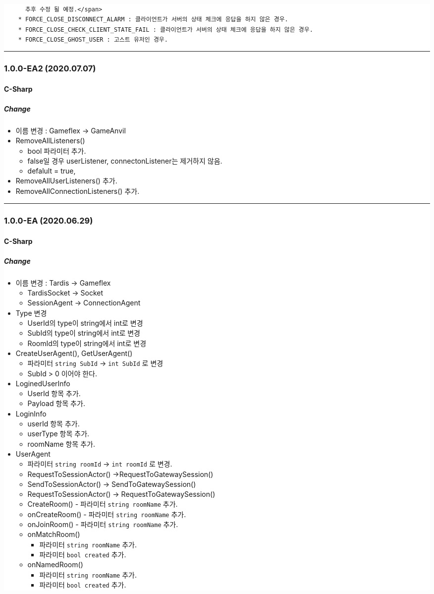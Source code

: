           추후 수정 될 예정.</span>
		* FORCE_CLOSE_DISCONNECT_ALARM : 클라이언트가 서버의 상태 체크에 응답을 하지 않은 경우.
		* FORCE_CLOSE_CHECK_CLIENT_STATE_FAIL : 클라이언트가 서버의 상태 체크에 응답을 하지 않은 경우.
		* FORCE_CLOSE_GHOST_USER : 고스트 유저인 경우.


-----



### 1.0.0-EA2 (2020.07.07)

#### C-Sharp
##### Change

* 이름 변경 : Gameflex -> GameAnvil
* RemoveAllListeners() 
	* bool 파라미터 추가.
	* false일 경우 userListener, connectonListener는 제거하지 않음.
	* defalult = true,
* RemoveAllUserListeners() 추가.
* RemoveAllConnectionListeners() 추가.

-----




### 1.0.0-EA (2020.06.29)


#### C-Sharp
##### Change

* 이름 변경 : Tardis -> Gameflex
	* TardisSocket -> Socket
	* SessionAgent -> ConnectionAgent
* Type 변경
	* UserId의 type이 string에서 int로 변경
	* SubId의 type이 string에서 int로 변경
	* RoomId의 type이 string에서 int로 변경
* CreateUserAgent(), GetUserAgent()
	* 파라미터 `string SubId` -> `int SubId` 로 변경
	* SubId > 0 이어야 한다.
* LoginedUserInfo
	* UserId 항목 추가.
	* Payload 항목 추가.
* LoginInfo
	* userId 항목 추가.
	* userType 항목 추가.
	* roomName 항목 추가.
* UserAgent
	*  파라미터 `string roomId` -> `int roomId` 로 변경.
	* RequestToSessionActor() ->RequestToGatewaySession()
	* SendToSessionActor() -> SendToGatewaySession()
	* RequestToSessionActor() -> RequestToGatewaySession()
	* CreateRoom() - 파라미터 `string roomName` 추가.
	* onCreateRoom() - 파라미터 `string roomName` 추가.
	* onJoinRoom() - 파라미터 `string roomName` 추가.
	* onMatchRoom() 
		* 파라미터 `string roomName` 추가.
		* 파라미터 `bool created` 추가.
	* onNamedRoom()
		* 파라미터 `string roomName` 추가.
		* 파라미터 `bool created` 추가.
